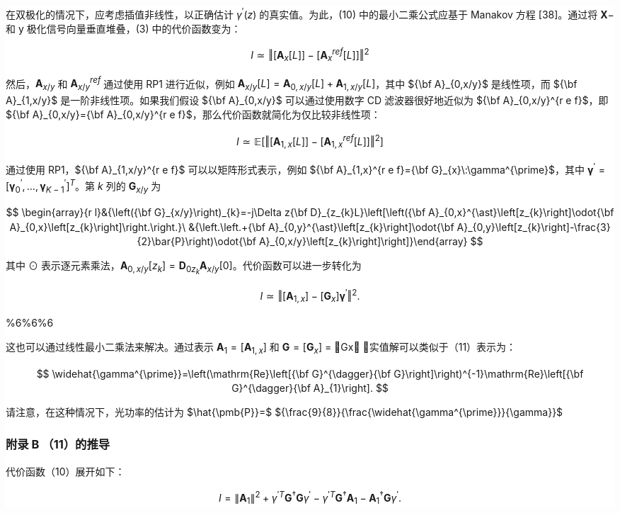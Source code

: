 在双极化的情况下，应考虑插值非线性，以正确估计 $\gamma^{\prime}(z)$ 的真实值。为此，(10) 中的最小二乘公式应基于 Manakov 方程 [38]。通过将 $\mathbf{X}-$ 和 y 极化信号向量垂直堆叠，(3) 中的代价函数变为：  

$$
I\simeq\left\Vert\left[\mathbf{A}_{x}\left[L\right]\right]-\left[\mathbf{A}_{x}^{r e f}\left[L\right]\right]\right\Vert^{2}
$$  

然后，$\mathbf{A}_{x/y}$ 和 $\mathbf{A}_{x/y}^{r e f}$ 通过使用 RP1 进行近似，例如 $\mathbf{A}_{x/y}\left[L\right]=\mathbf{A}_{0,x/y}\left[L\right]+\mathbf{A}_{1,x/y}[L]$，其中 ${\bf A}_{0,x/y}$ 是线性项，而 ${\bf A}_{1,x/y}$ 是一阶非线性项。如果我们假设 ${\bf A}_{0,x/y}$ 可以通过使用数字 CD 滤波器很好地近似为 ${\bf A}_{0,x/y}^{r e f}$，即 ${\bf A}_{0,x/y}={\bf A}_{0,x/y}^{r e f}$，那么代价函数就简化为仅比较非线性项：  

$$
I\simeq\mathbb{E}\left[\left\Vert\left[\mathbf{A}_{1,x}\left[L\right]\right]-\left[\mathbf{A}_{1,x}^{r e f}\left[L\right]\right]\right\Vert^{2}\right]
$$  

通过使用 RP1，${\bf A}_{1,x/y}^{r e f}$ 可以以矩阵形式表示，例如 ${\bf A}_{1,x}^{r e f}={\bf G}_{x}\:\gamma^{\prime}$，其中 $\boldsymbol{\gamma}^{\prime}=\left[\boldsymbol{\gamma}_{0}^{\prime},\dots,\boldsymbol{\gamma}_{K-1}^{\prime}\right]^{T}$。第 $k$ 列的 $\mathbf{G}_{x/y}$ 为  

$$
\begin{array}{r l}&{\left({\bf G}_{x/y}\right)_{k}=-j\Delta z{\bf D}_{z_{k}L}\left[\left({\bf A}_{0,x}^{\ast}\left[z_{k}\right]\odot{\bf A}_{0,x}\left[z_{k}\right]\right.\right.}\ &{\left.\left.+{\bf A}_{0,y}^{\ast}\left[z_{k}\right]\odot{\bf A}_{0,y}\left[z_{k}\right]-\frac{3}{2}\bar{P}\right)\odot{\bf A}_{0,x/y}\left[z_{k}\right]\right]}\end{array}
$$  

其中 $\odot$ 表示逐元素乘法，$\mathbf{A}_{0,x/y}\left[z_{k}\right]=\mathbf{D}_{0z_{k}}\mathbf{A}_{x/y}[0]$。代价函数可以进一步转化为  

$$
I\simeq\left\Vert\left[\mathbf{A}_{1,x}\right]-\left[\mathbf{G}_{x}\right]\boldsymbol{\gamma}^{\prime}\right\Vert^{2}.
$$  

%6%6%6

这也可以通过线性最小二乘法来解决。通过表示 $\mathbf{A}_{1}=\left[\mathbf{A}_{1,x}\right]$ 和 $\textbf{G}=\left[\mathbf{G}_{x}\right]$ = Gx ，实值解可以类似于（11）表示为：

$$
\widehat{\gamma^{\prime}}=\left(\mathrm{Re}\left[{\bf G}^{\dagger}{\bf G}\right]\right)^{-1}\mathrm{Re}\left[{\bf G}^{\dagger}{\bf A}_{1}\right].
$$

请注意，在这种情况下，光功率的估计为 $\hat{\pmb{P}}=$ ${\frac{9}{8}}{\frac{\widehat{\gamma^{\prime}}}{\gamma}}$

### 附录 B （11）的推导

代价函数（10）展开如下：

$$
I=\|\mathbf{A}_{1}\|^{2}+\gamma^{'T}\mathbf{G}^{\dagger}\mathbf{G}\gamma^{\prime}-\gamma^{'T}\mathbf{G}^{\dagger}\mathbf{A}_{1}-\mathbf{A}_{1}^{\dagger}\mathbf{G}\gamma^{\prime}.
$$
